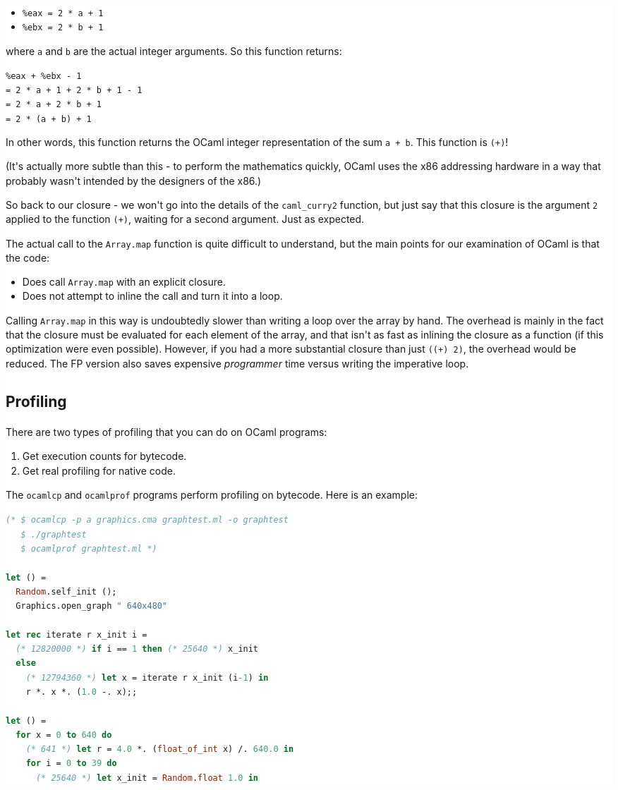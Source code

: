 * `%eax = 2 * a + 1`
* `%ebx = 2 * b + 1`

where `a` and `b` are the actual integer arguments. So this function
returns:

```
%eax + %ebx - 1
= 2 * a + 1 + 2 * b + 1 - 1
= 2 * a + 2 * b + 1
= 2 * (a + b) + 1
```
In other words, this function returns the OCaml integer representation
of the sum `a + b`. This function is `(+)`!

(It's actually more subtle than this - to perform the mathematics
quickly, OCaml uses the x86 addressing hardware in a way that probably
wasn't intended by the designers of the x86.)

So back to our closure - we won't go into the details of the
`caml_curry2` function, but just say that this closure is the argument
`2` applied to the function `(+)`, waiting for a second argument. Just
as expected.

The actual call to the `Array.map` function is quite difficult to
understand, but the main points for our examination of OCaml is that the
code:

* Does call `Array.map` with an explicit closure.
* Does not attempt to inline the call and turn it into a loop.

Calling `Array.map` in this way is undoubtedly slower than writing a
loop over the array by hand. The overhead is mainly in the fact that the
closure must be evaluated for each element of the array, and that isn't
as fast as inlining the closure as a function (if this optimization were
even possible). However, if you had a more substantial closure than just
`((+) 2)`, the overhead would be reduced. The FP version also saves
expensive *programmer* time versus writing the imperative loop.

## Profiling
There are two types of profiling that you can do on OCaml programs:

1. Get execution counts for bytecode.
1. Get real profiling for native code.

The `ocamlcp` and `ocamlprof` programs perform profiling on bytecode.
Here is an example:

```ocaml
(* $ ocamlcp -p a graphics.cma graphtest.ml -o graphtest
   $ ./graphtest
   $ ocamlprof graphtest.ml *)
  
let () =
  Random.self_init ();
  Graphics.open_graph " 640x480"
  
let rec iterate r x_init i =
  (* 12820000 *) if i == 1 then (* 25640 *) x_init
  else
    (* 12794360 *) let x = iterate r x_init (i-1) in
    r *. x *. (1.0 -. x);;
  
let () =
  for x = 0 to 640 do
    (* 641 *) let r = 4.0 *. (float_of_int x) /. 640.0 in
    for i = 0 to 39 do
      (* 25640 *) let x_init = Random.float 1.0 in
```